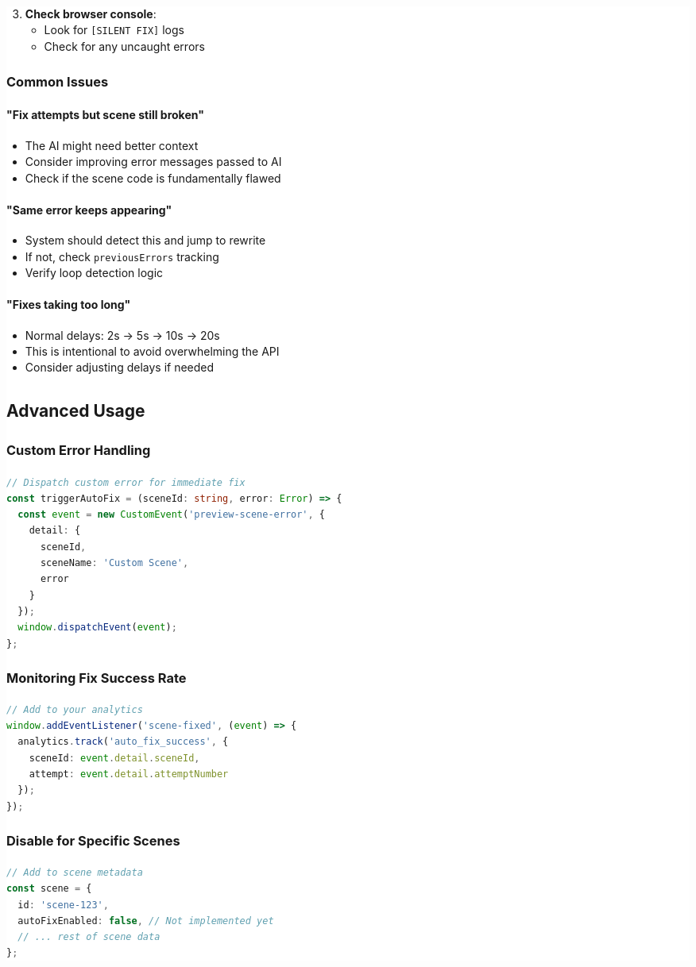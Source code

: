 3. **Check browser console**:
   - Look for `[SILENT FIX]` logs
   - Check for any uncaught errors

### Common Issues

#### "Fix attempts but scene still broken"
- The AI might need better context
- Consider improving error messages passed to AI
- Check if the scene code is fundamentally flawed

#### "Same error keeps appearing"
- System should detect this and jump to rewrite
- If not, check `previousErrors` tracking
- Verify loop detection logic

#### "Fixes taking too long"
- Normal delays: 2s → 5s → 10s → 20s
- This is intentional to avoid overwhelming the API
- Consider adjusting delays if needed

## Advanced Usage

### Custom Error Handling
```typescript
// Dispatch custom error for immediate fix
const triggerAutoFix = (sceneId: string, error: Error) => {
  const event = new CustomEvent('preview-scene-error', {
    detail: {
      sceneId,
      sceneName: 'Custom Scene',
      error
    }
  });
  window.dispatchEvent(event);
};
```

### Monitoring Fix Success Rate
```typescript
// Add to your analytics
window.addEventListener('scene-fixed', (event) => {
  analytics.track('auto_fix_success', {
    sceneId: event.detail.sceneId,
    attempt: event.detail.attemptNumber
  });
});
```

### Disable for Specific Scenes
```typescript
// Add to scene metadata
const scene = {
  id: 'scene-123',
  autoFixEnabled: false, // Not implemented yet
  // ... rest of scene data
};
```
